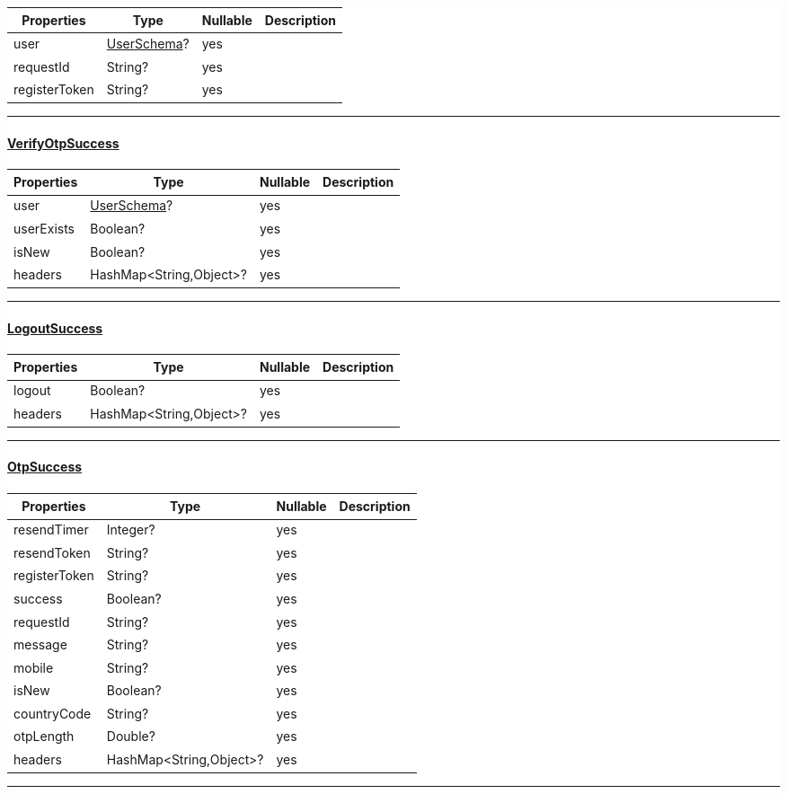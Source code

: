  | Properties | Type | Nullable | Description |
 | ---------- | ---- | -------- | ----------- |
 | user | [UserSchema](#UserSchema)? |  yes  |  |
 | requestId | String? |  yes  |  |
 | registerToken | String? |  yes  |  |

---


 
 
 #### [VerifyOtpSuccess](#VerifyOtpSuccess)

 | Properties | Type | Nullable | Description |
 | ---------- | ---- | -------- | ----------- |
 | user | [UserSchema](#UserSchema)? |  yes  |  |
 | userExists | Boolean? |  yes  |  |
 | isNew | Boolean? |  yes  |  |
 | headers | HashMap<String,Object>? |  yes  |  |

---


 
 
 #### [LogoutSuccess](#LogoutSuccess)

 | Properties | Type | Nullable | Description |
 | ---------- | ---- | -------- | ----------- |
 | logout | Boolean? |  yes  |  |
 | headers | HashMap<String,Object>? |  yes  |  |

---


 
 
 #### [OtpSuccess](#OtpSuccess)

 | Properties | Type | Nullable | Description |
 | ---------- | ---- | -------- | ----------- |
 | resendTimer | Integer? |  yes  |  |
 | resendToken | String? |  yes  |  |
 | registerToken | String? |  yes  |  |
 | success | Boolean? |  yes  |  |
 | requestId | String? |  yes  |  |
 | message | String? |  yes  |  |
 | mobile | String? |  yes  |  |
 | isNew | Boolean? |  yes  |  |
 | countryCode | String? |  yes  |  |
 | otpLength | Double? |  yes  |  |
 | headers | HashMap<String,Object>? |  yes  |  |

---